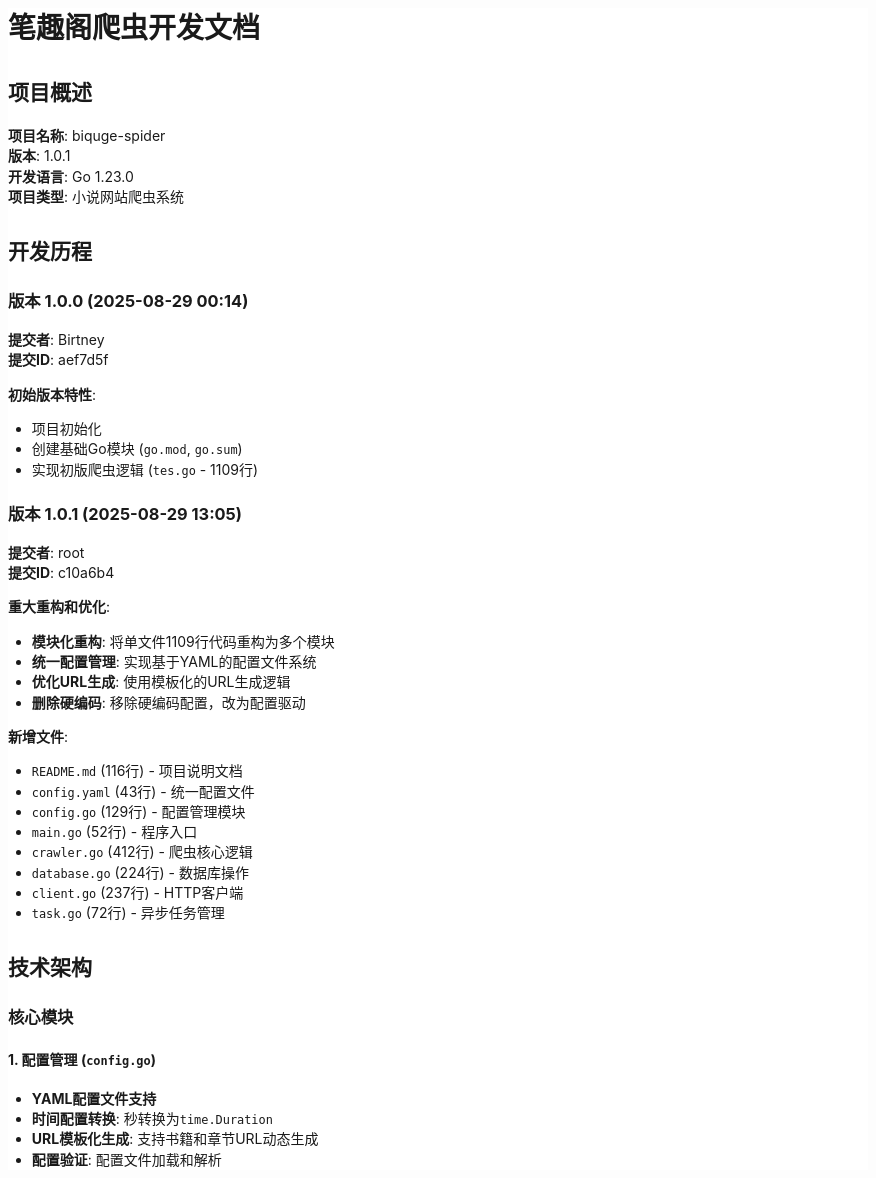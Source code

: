 # 笔趣阁爬虫开发文档

## 项目概述

**项目名称**: biquge-spider  
**版本**: 1.0.1  
**开发语言**: Go 1.23.0  
**项目类型**: 小说网站爬虫系统

## 开发历程

### 版本 1.0.0 (2025-08-29 00:14)
**提交者**: Birtney  
**提交ID**: aef7d5f

**初始版本特性**:
- 项目初始化
- 创建基础Go模块 (`go.mod`, `go.sum`)
- 实现初版爬虫逻辑 (`tes.go` - 1109行)

### 版本 1.0.1 (2025-08-29 13:05)  
**提交者**: root  
**提交ID**: c10a6b4

**重大重构和优化**:
- **模块化重构**: 将单文件1109行代码重构为多个模块
- **统一配置管理**: 实现基于YAML的配置文件系统
- **优化URL生成**: 使用模板化的URL生成逻辑
- **删除硬编码**: 移除硬编码配置，改为配置驱动

**新增文件**:
- `README.md` (116行) - 项目说明文档
- `config.yaml` (43行) - 统一配置文件
- `config.go` (129行) - 配置管理模块
- `main.go` (52行) - 程序入口
- `crawler.go` (412行) - 爬虫核心逻辑
- `database.go` (224行) - 数据库操作
- `client.go` (237行) - HTTP客户端
- `task.go` (72行) - 异步任务管理

## 技术架构

### 核心模块

#### 1. 配置管理 (`config.go`)
- **YAML配置文件支持**
- **时间配置转换**: 秒转换为`time.Duration`
- **URL模板化生成**: 支持书籍和章节URL动态生成
- **配置验证**: 配置文件加载和解析
